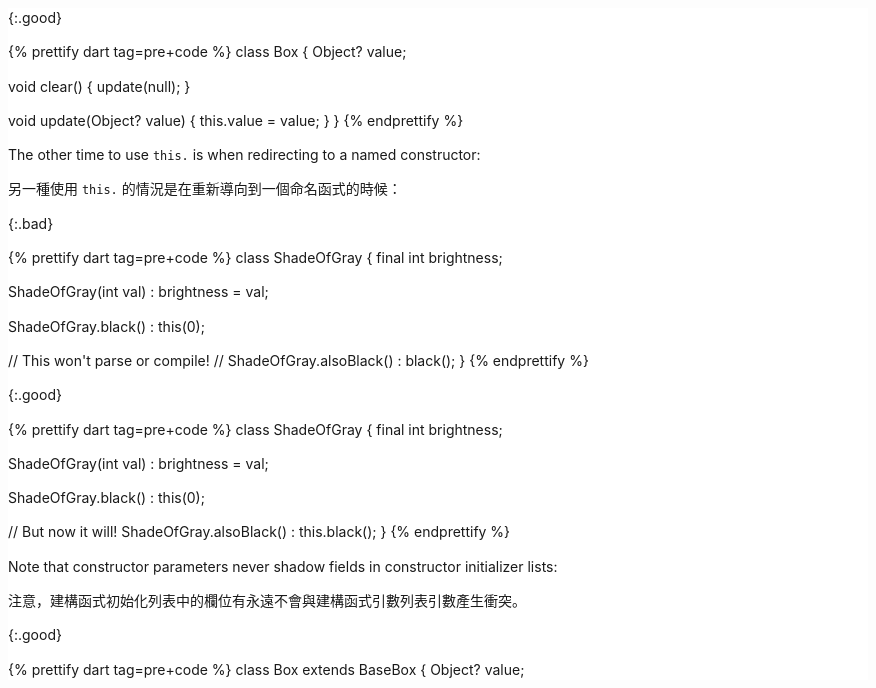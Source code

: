 {:.good}
<?code-excerpt "usage_good.dart (this-dot)"?>
{% prettify dart tag=pre+code %}
class Box {
  Object? value;

  void clear() {
    update(null);
  }

  void update(Object? value) {
    this.value = value;
  }
}
{% endprettify %}

The other time to use `this.` is when redirecting to a named constructor:

另一種使用 `this.` 的情況是在重新導向到一個命名函式的時候：

{:.bad}
<?code-excerpt "usage_bad.dart (this-dot-constructor)"?>
{% prettify dart tag=pre+code %}
class ShadeOfGray {
  final int brightness;

  ShadeOfGray(int val) : brightness = val;

  ShadeOfGray.black() : this(0);

  // This won't parse or compile!
  // ShadeOfGray.alsoBlack() : black();
}
{% endprettify %}

{:.good}
<?code-excerpt "usage_good.dart (this-dot-constructor)"?>
{% prettify dart tag=pre+code %}
class ShadeOfGray {
  final int brightness;

  ShadeOfGray(int val) : brightness = val;

  ShadeOfGray.black() : this(0);

  // But now it will!
  ShadeOfGray.alsoBlack() : this.black();
}
{% endprettify %}

Note that constructor parameters never shadow fields in constructor initializer
lists:

注意，建構函式初始化列表中的欄位有永遠不會與建構函式引數列表引數產生衝突。

{:.good}
<?code-excerpt "usage_good.dart (param-dont-shadow-field-ctr-init)"?>
{% prettify dart tag=pre+code %}
class Box extends BaseBox {
  Object? value;
